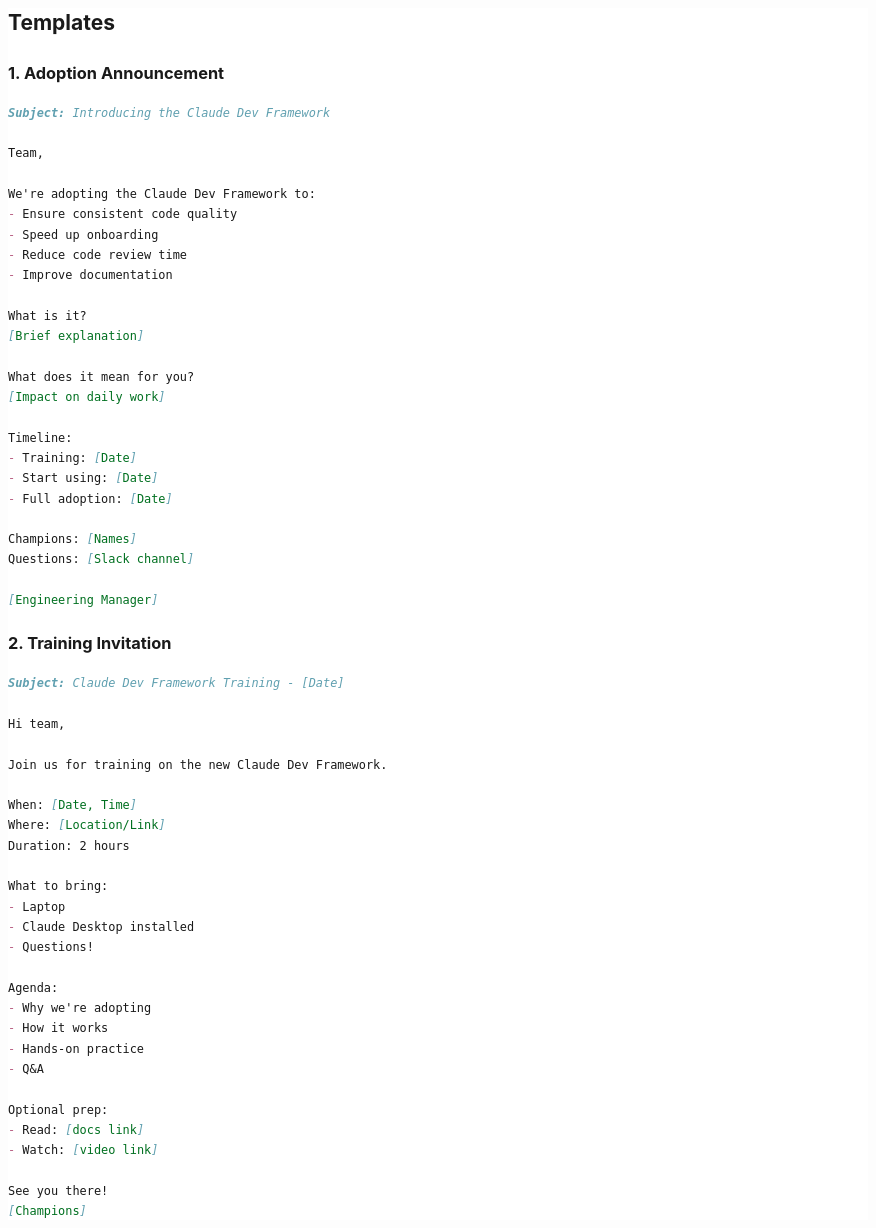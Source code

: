 
## Templates

### 1. Adoption Announcement

```markdown
Subject: Introducing the Claude Dev Framework

Team,

We're adopting the Claude Dev Framework to:
- Ensure consistent code quality
- Speed up onboarding
- Reduce code review time
- Improve documentation

What is it?
[Brief explanation]

What does it mean for you?
[Impact on daily work]

Timeline:
- Training: [Date]
- Start using: [Date]
- Full adoption: [Date]

Champions: [Names]
Questions: [Slack channel]

[Engineering Manager]
```

### 2. Training Invitation

```markdown
Subject: Claude Dev Framework Training - [Date]

Hi team,

Join us for training on the new Claude Dev Framework.

When: [Date, Time]
Where: [Location/Link]
Duration: 2 hours

What to bring:
- Laptop
- Claude Desktop installed
- Questions!

Agenda:
- Why we're adopting
- How it works
- Hands-on practice
- Q&A

Optional prep:
- Read: [docs link]
- Watch: [video link]

See you there!
[Champions]
```
